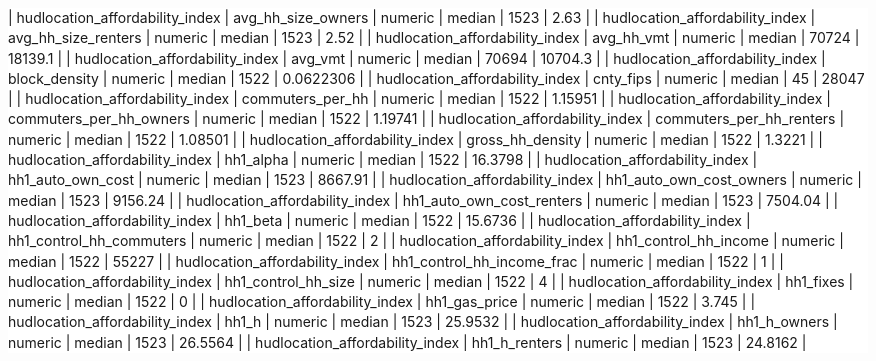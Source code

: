 | hudlocation_affordability_index                 | avg_hh_size_owners                                                                                                                       | numeric | median     |     1523 |      2.63        |
| hudlocation_affordability_index                 | avg_hh_size_renters                                                                                                                      | numeric | median     |     1523 |      2.52        |
| hudlocation_affordability_index                 | avg_hh_vmt                                                                                                                               | numeric | median     |    70724 |  18139.1         |
| hudlocation_affordability_index                 | avg_vmt                                                                                                                                  | numeric | median     |    70694 |  10704.3         |
| hudlocation_affordability_index                 | block_density                                                                                                                            | numeric | median     |     1522 |      0.0622306   |
| hudlocation_affordability_index                 | cnty_fips                                                                                                                                | numeric | median     |       45 |  28047           |
| hudlocation_affordability_index                 | commuters_per_hh                                                                                                                         | numeric | median     |     1522 |      1.15951     |
| hudlocation_affordability_index                 | commuters_per_hh_owners                                                                                                                  | numeric | median     |     1522 |      1.19741     |
| hudlocation_affordability_index                 | commuters_per_hh_renters                                                                                                                 | numeric | median     |     1522 |      1.08501     |
| hudlocation_affordability_index                 | gross_hh_density                                                                                                                         | numeric | median     |     1522 |      1.3221      |
| hudlocation_affordability_index                 | hh1_alpha                                                                                                                                | numeric | median     |     1522 |     16.3798      |
| hudlocation_affordability_index                 | hh1_auto_own_cost                                                                                                                        | numeric | median     |     1523 |   8667.91        |
| hudlocation_affordability_index                 | hh1_auto_own_cost_owners                                                                                                                 | numeric | median     |     1523 |   9156.24        |
| hudlocation_affordability_index                 | hh1_auto_own_cost_renters                                                                                                                | numeric | median     |     1523 |   7504.04        |
| hudlocation_affordability_index                 | hh1_beta                                                                                                                                 | numeric | median     |     1522 |     15.6736      |
| hudlocation_affordability_index                 | hh1_control_hh_commuters                                                                                                                 | numeric | median     |     1522 |      2           |
| hudlocation_affordability_index                 | hh1_control_hh_income                                                                                                                    | numeric | median     |     1522 |  55227           |
| hudlocation_affordability_index                 | hh1_control_hh_income_frac                                                                                                               | numeric | median     |     1522 |      1           |
| hudlocation_affordability_index                 | hh1_control_hh_size                                                                                                                      | numeric | median     |     1522 |      4           |
| hudlocation_affordability_index                 | hh1_fixes                                                                                                                                | numeric | median     |     1522 |      0           |
| hudlocation_affordability_index                 | hh1_gas_price                                                                                                                            | numeric | median     |     1522 |      3.745       |
| hudlocation_affordability_index                 | hh1_h                                                                                                                                    | numeric | median     |     1523 |     25.9532      |
| hudlocation_affordability_index                 | hh1_h_owners                                                                                                                             | numeric | median     |     1523 |     26.5564      |
| hudlocation_affordability_index                 | hh1_h_renters                                                                                                                            | numeric | median     |     1523 |     24.8162      |
